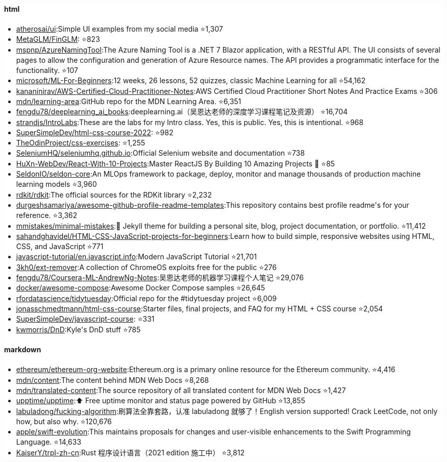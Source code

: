 #### html
* [atherosai/ui](https://github.com/atherosai/ui):Simple UI examples from my social media ⭐1,307
* [MetaGLM/FinGLM](https://github.com/MetaGLM/FinGLM): ⭐823
* [mspnp/AzureNamingTool](https://github.com/mspnp/AzureNamingTool):The Azure Naming Tool is a .NET 7 Blazor application, with a RESTful API. The UI consists of several pages to allow the configuration and generation of Azure Resource names. The API provides a programmatic interface for the functionality. ⭐107
* [microsoft/ML-For-Beginners](https://github.com/microsoft/ML-For-Beginners):12 weeks, 26 lessons, 52 quizzes, classic Machine Learning for all ⭐54,162
* [kananinirav/AWS-Certified-Cloud-Practitioner-Notes](https://github.com/kananinirav/AWS-Certified-Cloud-Practitioner-Notes):AWS Certified Cloud Practitioner Short Notes And Practice Exams ⭐306
* [mdn/learning-area](https://github.com/mdn/learning-area):GitHub repo for the MDN Learning Area. ⭐6,351
* [fengdu78/deeplearning_ai_books](https://github.com/fengdu78/deeplearning_ai_books):deeplearning.ai（吴恩达老师的深度学习课程笔记及资源） ⭐16,704
* [strandjs/IntroLabs](https://github.com/strandjs/IntroLabs):These are the labs for my Intro class. Yes, this is public. Yes, this is intentional. ⭐968
* [SuperSimpleDev/html-css-course-2022](https://github.com/SuperSimpleDev/html-css-course-2022): ⭐982
* [TheOdinProject/css-exercises](https://github.com/TheOdinProject/css-exercises): ⭐1,255
* [SeleniumHQ/seleniumhq.github.io](https://github.com/SeleniumHQ/seleniumhq.github.io):Official Selenium website and documentation ⭐738
* [HuXn-WebDev/React-With-10-Projects](https://github.com/HuXn-WebDev/React-With-10-Projects):Master ReactJS By Building 10 Amazing Projects 💙 ⭐85
* [SeldonIO/seldon-core](https://github.com/SeldonIO/seldon-core):An MLOps framework to package, deploy, monitor and manage thousands of production machine learning models ⭐3,960
* [rdkit/rdkit](https://github.com/rdkit/rdkit):The official sources for the RDKit library ⭐2,232
* [durgeshsamariya/awesome-github-profile-readme-templates](https://github.com/durgeshsamariya/awesome-github-profile-readme-templates):This repository contains best profile readme's for your reference. ⭐3,362
* [mmistakes/minimal-mistakes](https://github.com/mmistakes/minimal-mistakes):📐 Jekyll theme for building a personal site, blog, project documentation, or portfolio. ⭐11,412
* [sahandghavidel/HTML-CSS-JavaScript-projects-for-beginners](https://github.com/sahandghavidel/HTML-CSS-JavaScript-projects-for-beginners):Learn how to build simple, responsive websites using HTML, CSS, and JavaScript ⭐771
* [javascript-tutorial/en.javascript.info](https://github.com/javascript-tutorial/en.javascript.info):Modern JavaScript Tutorial ⭐21,701
* [3kh0/ext-remover](https://github.com/3kh0/ext-remover):A collection of ChromeOS exploits free for the public ⭐276
* [fengdu78/Coursera-ML-AndrewNg-Notes](https://github.com/fengdu78/Coursera-ML-AndrewNg-Notes):吴恩达老师的机器学习课程个人笔记 ⭐29,076
* [docker/awesome-compose](https://github.com/docker/awesome-compose):Awesome Docker Compose samples ⭐26,645
* [rfordatascience/tidytuesday](https://github.com/rfordatascience/tidytuesday):Official repo for the #tidytuesday project ⭐6,009
* [jonasschmedtmann/html-css-course](https://github.com/jonasschmedtmann/html-css-course):Starter files, final projects, and FAQ for my HTML + CSS course ⭐2,054
* [SuperSimpleDev/javascript-course](https://github.com/SuperSimpleDev/javascript-course): ⭐331
* [kwmorris/DnD](https://github.com/kwmorris/DnD):Kyle's DnD stuff ⭐785

#### markdown
* [ethereum/ethereum-org-website](https://github.com/ethereum/ethereum-org-website):Ethereum.org is a primary online resource for the Ethereum community. ⭐4,416
* [mdn/content](https://github.com/mdn/content):The content behind MDN Web Docs ⭐8,268
* [mdn/translated-content](https://github.com/mdn/translated-content):The source repository of all translated content for MDN Web Docs ⭐1,427
* [upptime/upptime](https://github.com/upptime/upptime):⬆️ Free uptime monitor and status page powered by GitHub ⭐13,855
* [labuladong/fucking-algorithm](https://github.com/labuladong/fucking-algorithm):刷算法全靠套路，认准 labuladong 就够了！English version supported! Crack LeetCode, not only how, but also why. ⭐120,676
* [apple/swift-evolution](https://github.com/apple/swift-evolution):This maintains proposals for changes and user-visible enhancements to the Swift Programming Language. ⭐14,633
* [KaiserY/trpl-zh-cn](https://github.com/KaiserY/trpl-zh-cn):Rust 程序设计语言（2021 edition 施工中） ⭐3,812